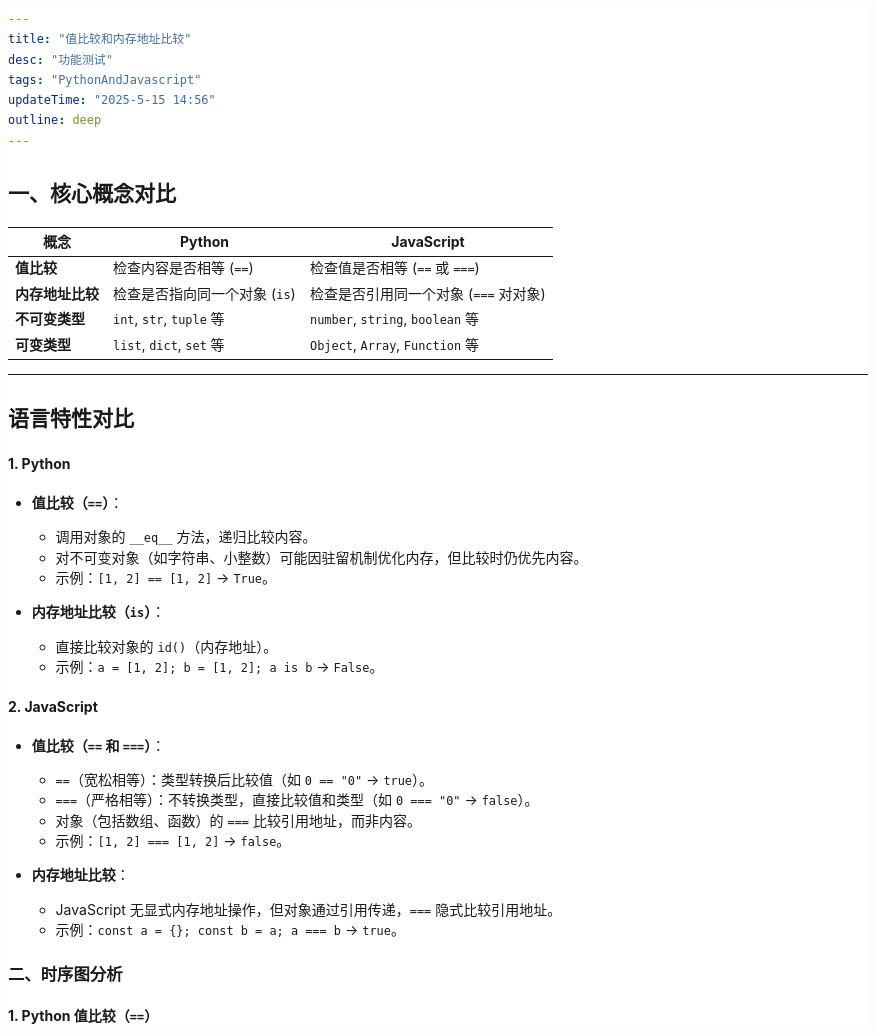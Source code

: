 ```yaml
---
title: "值比较和内存地址比较"
desc: "功能测试"
tags: "PythonAndJavascript"
updateTime: "2025-5-15 14:56"
outline: deep
---
```



## 一、核心概念对比

| **概念**         | **Python**                    | **JavaScript**                        |
| ---------------- | ----------------------------- | ------------------------------------- |
| **值比较**       | 检查内容是否相等 (`==`)       | 检查值是否相等 (`==` 或 `===`)        |
| **内存地址比较** | 检查是否指向同一个对象 (`is`) | 检查是否引用同一个对象 (`===` 对对象) |
| **不可变类型**   | `int`, `str`, `tuple` 等      | `number`, `string`, `boolean` 等      |
| **可变类型**     | `list`, `dict`, `set` 等      | `Object`, `Array`, `Function` 等      |

---


## 语言特性对比
#### 1. **Python**

- **值比较（`==`）**：
  - 调用对象的 `__eq__` 方法，递归比较内容。
  - 对不可变对象（如字符串、小整数）可能因驻留机制优化内存，但比较时仍优先内容。
  - 示例：`[1, 2] == [1, 2]` → `True`。

- **内存地址比较（`is`）**：
  - 直接比较对象的 `id()`（内存地址）。
  - 示例：`a = [1, 2]; b = [1, 2]; a is b` → `False`。

#### 2. **JavaScript**

- **值比较（`==` 和 `===`）**：
  - `==`（宽松相等）：类型转换后比较值（如 `0 == "0"` → `true`）。
  - `===`（严格相等）：不转换类型，直接比较值和类型（如 `0 === "0"` → `false`）。
  - 对象（包括数组、函数）的 `===` 比较引用地址，而非内容。
  - 示例：`[1, 2] === [1, 2]` → `false`。

- **内存地址比较**：
  - JavaScript 无显式内存地址操作，但对象通过引用传递，`===` 隐式比较引用地址。
  - 示例：`const a = {}; const b = a; a === b` → `true`。

### 二、时序图分析

#### 1. **Python 值比较（`==`）**
